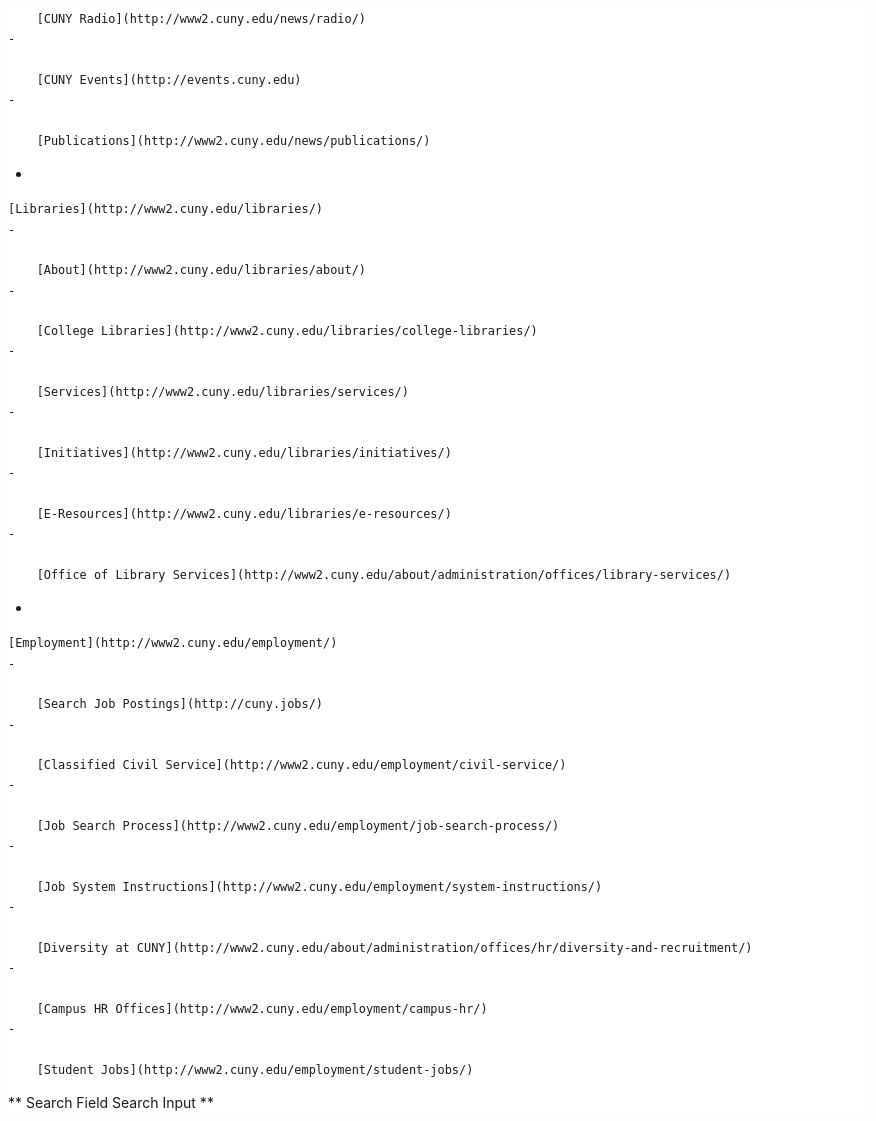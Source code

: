         [CUNY Radio](http://www2.cuny.edu/news/radio/)
    -   

        [CUNY Events](http://events.cuny.edu)
    -   

        [Publications](http://www2.cuny.edu/news/publications/)

-   

    [Libraries](http://www2.cuny.edu/libraries/)
    -   

        [About](http://www2.cuny.edu/libraries/about/)
    -   

        [College Libraries](http://www2.cuny.edu/libraries/college-libraries/)
    -   

        [Services](http://www2.cuny.edu/libraries/services/)
    -   

        [Initiatives](http://www2.cuny.edu/libraries/initiatives/)
    -   

        [E-Resources](http://www2.cuny.edu/libraries/e-resources/)
    -   

        [Office of Library Services](http://www2.cuny.edu/about/administration/offices/library-services/)

-   

    [Employment](http://www2.cuny.edu/employment/)
    -   

        [Search Job Postings](http://cuny.jobs/)
    -   

        [Classified Civil Service](http://www2.cuny.edu/employment/civil-service/)
    -   

        [Job Search Process](http://www2.cuny.edu/employment/job-search-process/)
    -   

        [Job System Instructions](http://www2.cuny.edu/employment/system-instructions/)
    -   

        [Diversity at CUNY](http://www2.cuny.edu/about/administration/offices/hr/diversity-and-recruitment/)
    -   

        [Campus HR Offices](http://www2.cuny.edu/employment/campus-hr/)
    -   

        [Student Jobs](http://www2.cuny.edu/employment/student-jobs/)

<span class="vc_empty_space_inner"></span>

**
Search Field Search Input
**
